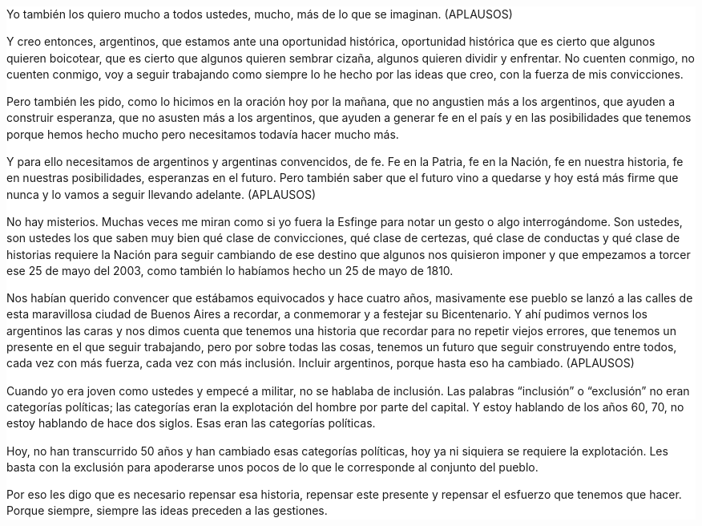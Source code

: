 Yo también los quiero mucho a todos ustedes, mucho, más de lo que se
imaginan. (APLAUSOS)

Y creo entonces, argentinos, que estamos ante una oportunidad histórica,
oportunidad histórica que es cierto que algunos quieren boicotear, que
es cierto que algunos quieren sembrar cizaña, algunos quieren dividir y
enfrentar. No cuenten conmigo, no cuenten conmigo, voy a seguir
trabajando como siempre lo he hecho por las ideas que creo, con la
fuerza de mis convicciones.

Pero también les pido, como lo hicimos en la oración hoy por la mañana,
que no angustien más a los argentinos, que ayuden a construir esperanza,
que no asusten más a los argentinos, que ayuden a generar fe en el país
y en las posibilidades que tenemos porque hemos hecho mucho pero
necesitamos todavía hacer mucho más.

Y para ello necesitamos de argentinos y argentinas convencidos, de fe.
Fe en la Patria, fe en la Nación, fe en nuestra historia, fe en nuestras
posibilidades, esperanzas en el futuro. Pero también saber que el futuro
vino a quedarse y hoy está más firme que nunca y lo vamos a seguir
llevando adelante. (APLAUSOS)

No hay misterios. Muchas veces me miran como si yo fuera la Esfinge para
notar un gesto o algo interrogándome. Son ustedes, son ustedes los que
saben muy bien qué clase de convicciones, qué clase de certezas, qué
clase de conductas y qué clase de historias requiere la Nación para
seguir cambiando de ese destino que algunos nos quisieron imponer y que
empezamos a torcer ese 25 de mayo del 2003, como también lo habíamos
hecho un 25 de mayo de 1810.

Nos habían querido convencer que estábamos equivocados y hace cuatro
años, masivamente ese pueblo se lanzó a las calles de esta maravillosa
ciudad de Buenos Aires a recordar, a conmemorar y a festejar su
Bicentenario. Y ahí pudimos vernos los argentinos las caras y nos dimos
cuenta que tenemos una historia que recordar para no repetir viejos
errores, que tenemos un presente en el que seguir trabajando, pero por
sobre todas las cosas, tenemos un futuro que seguir construyendo entre
todos, cada vez con más fuerza, cada vez con más inclusión. Incluir
argentinos, porque hasta eso ha cambiado. (APLAUSOS)

Cuando yo era joven como ustedes y empecé a militar, no se hablaba de
inclusión. Las palabras “inclusión” o “exclusión” no eran categorías
políticas; las categorías eran la explotación del hombre por parte del
capital. Y estoy hablando de los años 60, 70, no estoy hablando de hace
dos siglos. Esas eran las categorías políticas.

Hoy, no han transcurrido 50 años y han cambiado esas categorías
políticas, hoy ya ni siquiera se requiere la explotación. Les basta con
la exclusión para apoderarse unos pocos de lo que le corresponde al
conjunto del pueblo.

Por eso les digo que es necesario repensar esa historia, repensar este
presente y repensar el esfuerzo que tenemos que hacer. Porque siempre,
siempre las ideas preceden a las gestiones.
